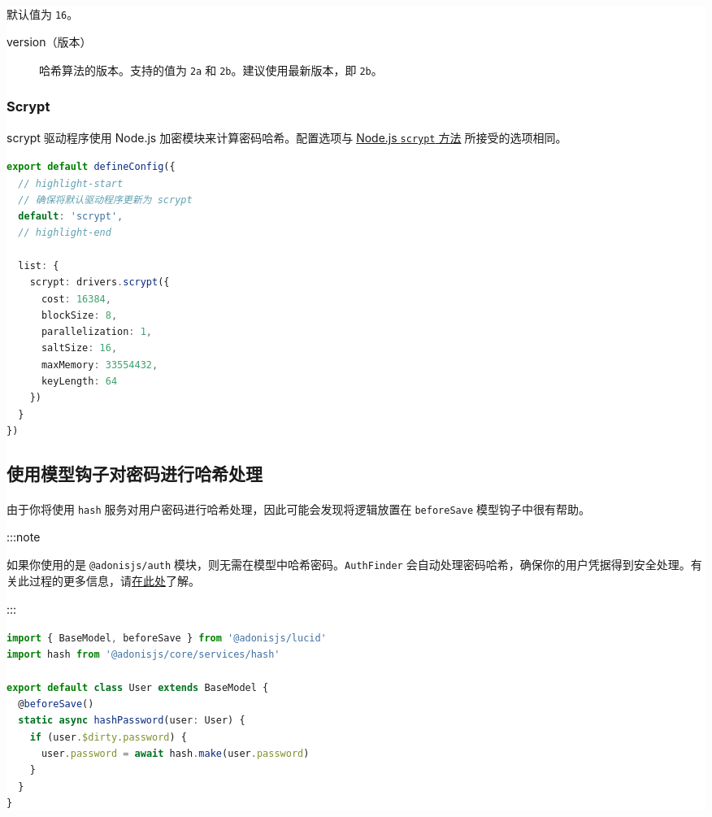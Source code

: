 默认值为 `16`。

</dd>

<dt>

version（版本）

</dt>

<dd>

哈希算法的版本。支持的值为 `2a` 和 `2b`。建议使用最新版本，即 `2b`。

</dd>

</dl>

### Scrypt

scrypt 驱动程序使用 Node.js 加密模块来计算密码哈希。配置选项与 [Node.js `scrypt` 方法](https://nodejs.org/dist/latest-v19.x/docs/api/crypto.html#cryptoscryptpassword-salt-keylen-options-callback) 所接受的选项相同。

```ts
export default defineConfig({
  // highlight-start
  // 确保将默认驱动程序更新为 scrypt
  default: 'scrypt',
  // highlight-end

  list: {
    scrypt: drivers.scrypt({
      cost: 16384,
      blockSize: 8,
      parallelization: 1,
      saltSize: 16,
      maxMemory: 33554432,
      keyLength: 64
    })
  }
})
```

## 使用模型钩子对密码进行哈希处理

由于你将使用 `hash` 服务对用户密码进行哈希处理，因此可能会发现将逻辑放置在 `beforeSave` 模型钩子中很有帮助。

:::note

如果你使用的是 `@adonisjs/auth` 模块，则无需在模型中哈希密码。`AuthFinder` 会自动处理密码哈希，确保你的用户凭据得到安全处理。有关此过程的更多信息，请[在此处](../authentication/verifying_user_credentials.md#hashing-user-password)了解。

:::

```ts
import { BaseModel, beforeSave } from '@adonisjs/lucid'
import hash from '@adonisjs/core/services/hash'

export default class User extends BaseModel {
  @beforeSave()
  static async hashPassword(user: User) {
    if (user.$dirty.password) {
      user.password = await hash.make(user.password)
    }
  }
}
```
